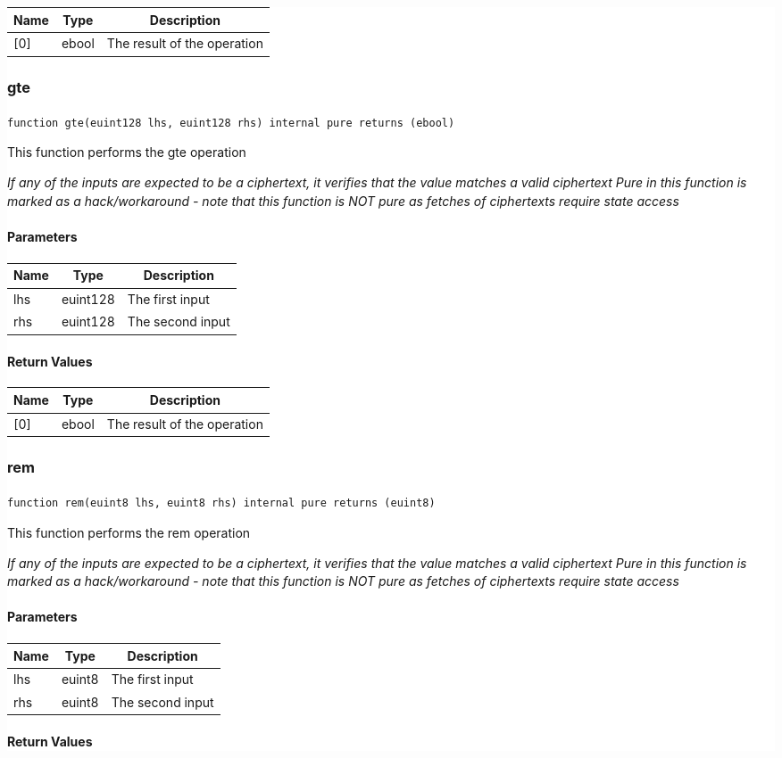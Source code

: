 | Name | Type | Description |
| ---- | ---- | ----------- |
| [0] | ebool | The result of the operation |

### gte

```solidity
function gte(euint128 lhs, euint128 rhs) internal pure returns (ebool)
```

This function performs the gte operation

_If any of the inputs are expected to be a ciphertext, it verifies that the value matches a valid ciphertext
Pure in this function is marked as a hack/workaround - note that this function is NOT pure as fetches of ciphertexts require state access_

#### Parameters

| Name | Type | Description |
| ---- | ---- | ----------- |
| lhs | euint128 | The first input |
| rhs | euint128 | The second input |

#### Return Values

| Name | Type | Description |
| ---- | ---- | ----------- |
| [0] | ebool | The result of the operation |

### rem

```solidity
function rem(euint8 lhs, euint8 rhs) internal pure returns (euint8)
```

This function performs the rem operation

_If any of the inputs are expected to be a ciphertext, it verifies that the value matches a valid ciphertext
Pure in this function is marked as a hack/workaround - note that this function is NOT pure as fetches of ciphertexts require state access_

#### Parameters

| Name | Type | Description |
| ---- | ---- | ----------- |
| lhs | euint8 | The first input |
| rhs | euint8 | The second input |

#### Return Values
